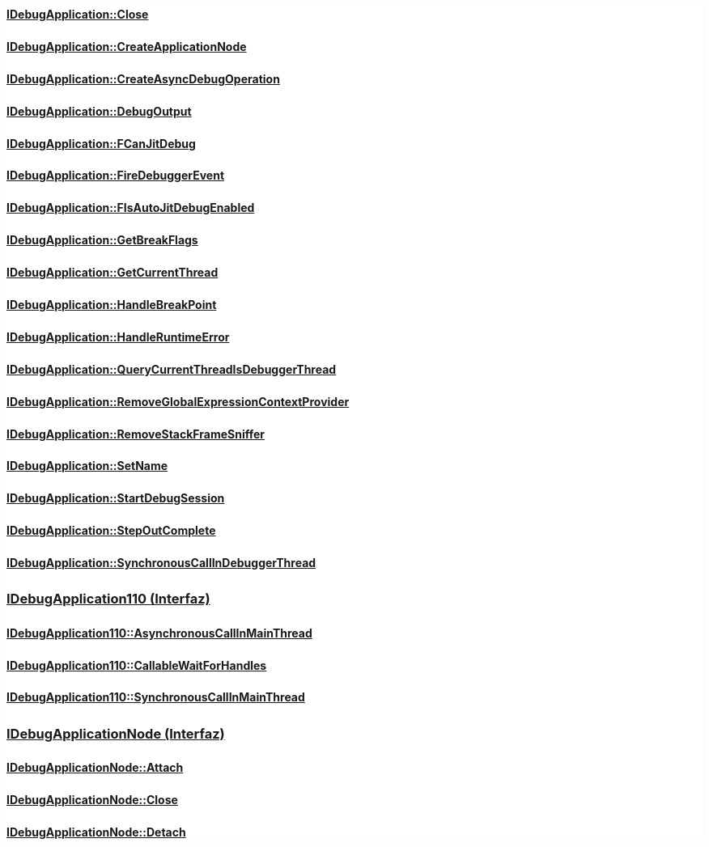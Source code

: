 #### [IDebugApplication::Close](idebugapplication-close.md)
#### [IDebugApplication::CreateApplicationNode](idebugapplication-createapplicationnode.md)
#### [IDebugApplication::CreateAsyncDebugOperation](idebugapplication-createasyncdebugoperation.md)
#### [IDebugApplication::DebugOutput](idebugapplication-debugoutput.md)
#### [IDebugApplication::FCanJitDebug](idebugapplication-fcanjitdebug.md)
#### [IDebugApplication::FireDebuggerEvent](idebugapplication-firedebuggerevent.md)
#### [IDebugApplication::FIsAutoJitDebugEnabled](idebugapplication-fisautojitdebugenabled.md)
#### [IDebugApplication::GetBreakFlags](idebugapplication-getbreakflags.md)
#### [IDebugApplication::GetCurrentThread](idebugapplication-getcurrentthread.md)
#### [IDebugApplication::HandleBreakPoint](idebugapplication-handlebreakpoint.md)
#### [IDebugApplication::HandleRuntimeError](idebugapplication-handleruntimeerror.md)
#### [IDebugApplication::QueryCurrentThreadIsDebuggerThread](idebugapplication-querycurrentthreadisdebuggerthread.md)
#### [IDebugApplication::RemoveGlobalExpressionContextProvider](idebugapplication-removeglobalexpressioncontextprovider.md)
#### [IDebugApplication::RemoveStackFrameSniffer](idebugapplication-removestackframesniffer.md)
#### [IDebugApplication::SetName](idebugapplication-setname.md)
#### [IDebugApplication::StartDebugSession](idebugapplication-startdebugsession.md)
#### [IDebugApplication::StepOutComplete](idebugapplication-stepoutcomplete.md)
#### [IDebugApplication::SynchronousCallInDebuggerThread](idebugapplication-synchronouscallindebuggerthread.md)
### [IDebugApplication110 (Interfaz)](idebugapplication110-interface.md)
#### [IDebugApplication110::AsynchronousCallInMainThread](idebugapplication110-asynchronouscallinmainthread.md)
#### [IDebugApplication110::CallableWaitForHandles](idebugapplication110-callablewaitforhandles.md)
#### [IDebugApplication110::SynchronousCallInMainThread](idebugapplication110-synchronouscallinmainthread.md)
### [IDebugApplicationNode (Interfaz)](idebugapplicationnode-interface.md)
#### [IDebugApplicationNode::Attach](idebugapplicationnode-attach.md)
#### [IDebugApplicationNode::Close](idebugapplicationnode-close.md)
#### [IDebugApplicationNode::Detach](idebugapplicationnode-detach.md)